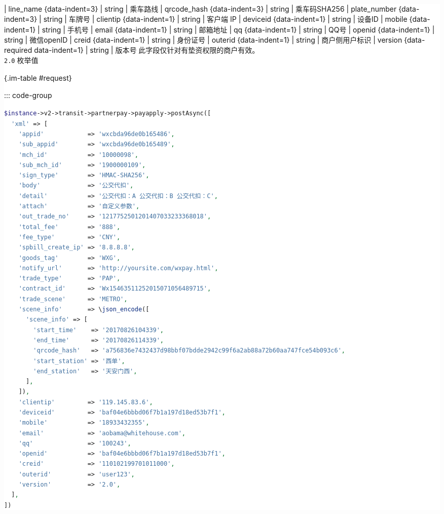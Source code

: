 | line_name {data-indent=3} | string | 乘车路线
| qrcode_hash {data-indent=3} | string | 乘车码SHA256
| plate_number {data-indent=3} | string | 车牌号
| clientip {data-indent=1} | string | 客户端 IP
| deviceid {data-indent=1} | string | 设备ID
| mobile {data-indent=1} | string | 手机号
| email {data-indent=1} | string | 邮箱地址
| qq {data-indent=1} | string | QQ号
| openid {data-indent=1} | string | 微信openID
| creid {data-indent=1} | string | 身份证号
| outerid {data-indent=1} | string | 商户侧用户标识
| version {data-required data-indent=1} | string | 版本号 此字段仅针对有垫资权限的商户有效。<br/>`2.0` 枚举值

{.im-table #request}

::: code-group

```php [异步纯链式]
$instance->v2->transit->partnerpay->payapply->postAsync([
  'xml' => [
    'appid'            => 'wxcbda96de0b165486',
    'sub_appid'        => 'wxcbda96de0b165489',
    'mch_id'           => '10000098',
    'sub_mch_id'       => '1900000109',
    'sign_type'        => 'HMAC-SHA256',
    'body'             => '公交代扣',
    'detail'           => '公交代扣：A 公交代扣：B 公交代扣：C',
    'attach'           => '自定义参数',
    'out_trade_no'     => '1217752501201407033233368018',
    'total_fee'        => '888',
    'fee_type'         => 'CNY',
    'spbill_create_ip' => '8.8.8.8',
    'goods_tag'        => 'WXG',
    'notify_url'       => 'http://yoursite.com/wxpay.html',
    'trade_type'       => 'PAP',
    'contract_id'      => 'Wx15463511252015071056489715',
    'trade_scene'      => 'METRO',
    'scene_info'       => \json_encode([
      'scene_info' => [
        'start_time'    => '20170826104339',
        'end_time'      => '20170826114339',
        'qrcode_hash'   => 'a756836e7432437d98bbf07bdde2942c99f6a2ab88a72b60aa747fce54b093c6',
        'start_station' => '西单',
        'end_station'   => '天安门西',
      ],
    ]),
    'clientip'         => '119.145.83.6',
    'deviceid'         => 'baf04e6bbbd06f7b1a197d18ed53b7f1',
    'mobile'           => '18933432355',
    'email'            => 'aobama@whitehouse.com',
    'qq'               => '100243',
    'openid'           => 'baf04e6bbbd06f7b1a197d18ed53b7f1',
    'creid'            => '110102199701011000',
    'outerid'          => 'user123',
    'version'          => '2.0',
  ],
])
```